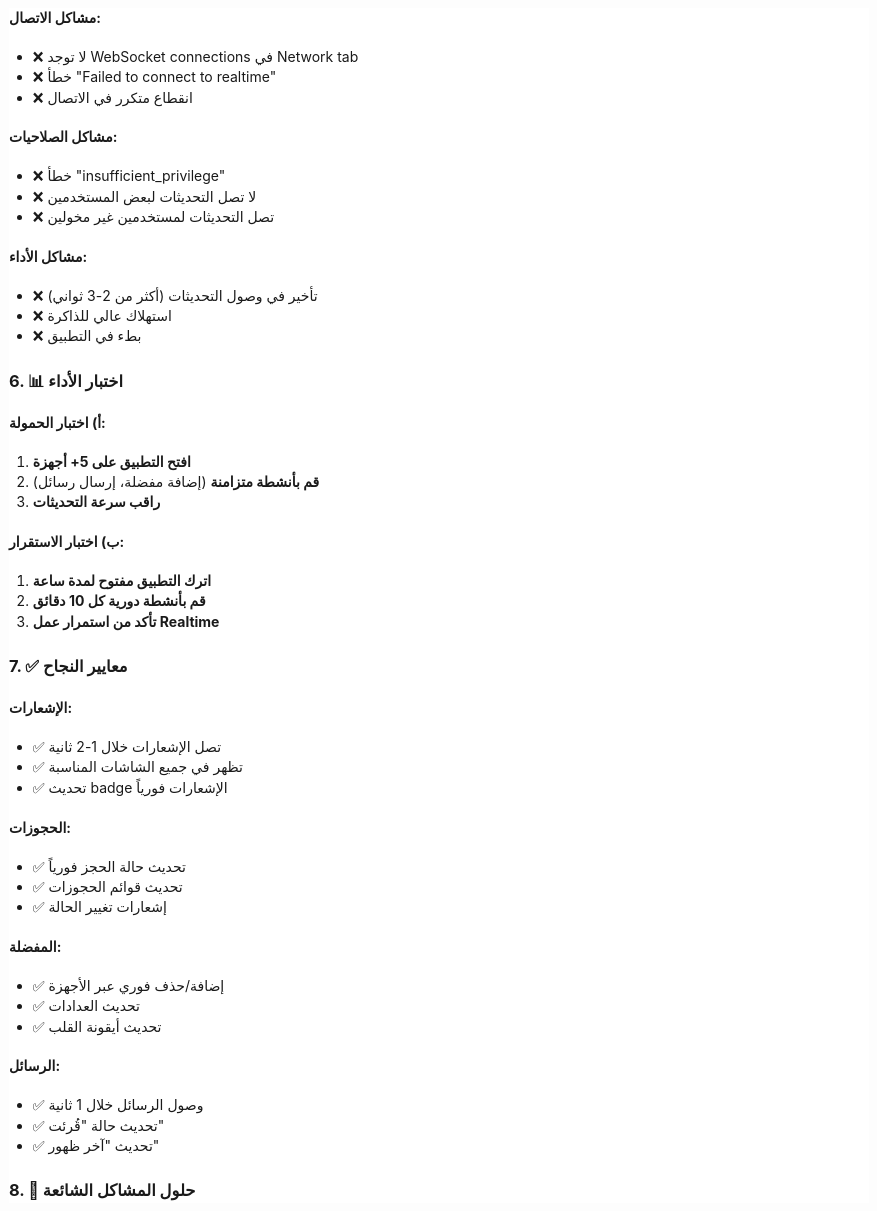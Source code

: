 #### مشاكل الاتصال:
- ❌ لا توجد WebSocket connections في Network tab
- ❌ خطأ "Failed to connect to realtime"
- ❌ انقطاع متكرر في الاتصال

#### مشاكل الصلاحيات:
- ❌ خطأ "insufficient_privilege"
- ❌ لا تصل التحديثات لبعض المستخدمين
- ❌ تصل التحديثات لمستخدمين غير مخولين

#### مشاكل الأداء:
- ❌ تأخير في وصول التحديثات (أكثر من 2-3 ثواني)
- ❌ استهلاك عالي للذاكرة
- ❌ بطء في التطبيق

### 6. 📊 اختبار الأداء

#### أ) اختبار الحمولة:
1. **افتح التطبيق على 5+ أجهزة**
2. **قم بأنشطة متزامنة** (إضافة مفضلة، إرسال رسائل)
3. **راقب سرعة التحديثات**

#### ب) اختبار الاستقرار:
1. **اترك التطبيق مفتوح لمدة ساعة**
2. **قم بأنشطة دورية كل 10 دقائق**
3. **تأكد من استمرار عمل Realtime**

### 7. ✅ معايير النجاح

#### الإشعارات:
- ✅ تصل الإشعارات خلال 1-2 ثانية
- ✅ تظهر في جميع الشاشات المناسبة
- ✅ تحديث badge الإشعارات فورياً

#### الحجوزات:
- ✅ تحديث حالة الحجز فورياً
- ✅ تحديث قوائم الحجوزات
- ✅ إشعارات تغيير الحالة

#### المفضلة:
- ✅ إضافة/حذف فوري عبر الأجهزة
- ✅ تحديث العدادات
- ✅ تحديث أيقونة القلب

#### الرسائل:
- ✅ وصول الرسائل خلال 1 ثانية
- ✅ تحديث حالة "قُرئت"
- ✅ تحديث "آخر ظهور"

### 8. 🔧 حلول المشاكل الشائعة
